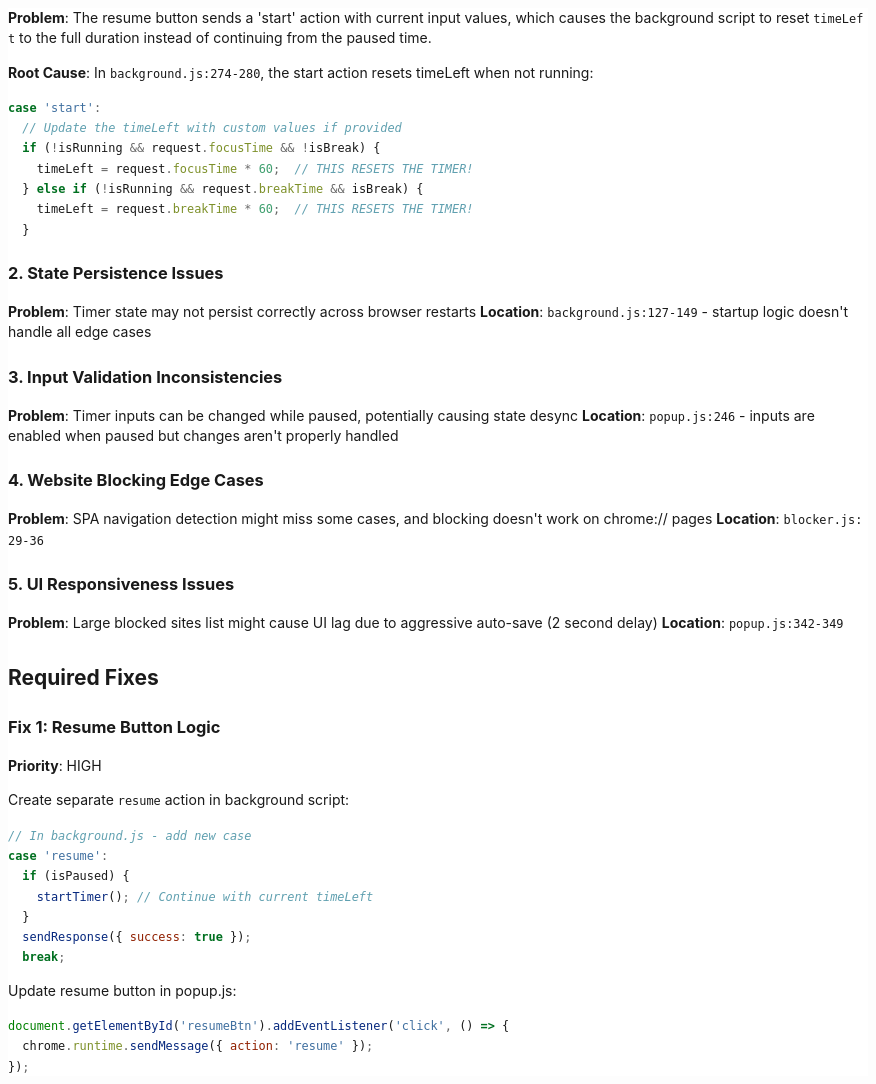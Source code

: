 **Problem**: The resume button sends a 'start' action with current input values, which causes the background script to reset `timeLeft` to the full duration instead of continuing from the paused time.

**Root Cause**: In `background.js:274-280`, the start action resets timeLeft when not running:
```javascript
case 'start':
  // Update the timeLeft with custom values if provided
  if (!isRunning && request.focusTime && !isBreak) {
    timeLeft = request.focusTime * 60;  // THIS RESETS THE TIMER!
  } else if (!isRunning && request.breakTime && isBreak) {
    timeLeft = request.breakTime * 60;  // THIS RESETS THE TIMER!
  }
```

### 2. **State Persistence Issues**
**Problem**: Timer state may not persist correctly across browser restarts
**Location**: `background.js:127-149` - startup logic doesn't handle all edge cases

### 3. **Input Validation Inconsistencies**
**Problem**: Timer inputs can be changed while paused, potentially causing state desync
**Location**: `popup.js:246` - inputs are enabled when paused but changes aren't properly handled

### 4. **Website Blocking Edge Cases**
**Problem**: SPA navigation detection might miss some cases, and blocking doesn't work on chrome:// pages
**Location**: `blocker.js:29-36`

### 5. **UI Responsiveness Issues**
**Problem**: Large blocked sites list might cause UI lag due to aggressive auto-save (2 second delay)
**Location**: `popup.js:342-349`

## Required Fixes

### Fix 1: Resume Button Logic
**Priority**: HIGH

Create separate `resume` action in background script:
```javascript
// In background.js - add new case
case 'resume':
  if (isPaused) {
    startTimer(); // Continue with current timeLeft
  }
  sendResponse({ success: true });
  break;
```

Update resume button in popup.js:
```javascript
document.getElementById('resumeBtn').addEventListener('click', () => {
  chrome.runtime.sendMessage({ action: 'resume' });
});
```
